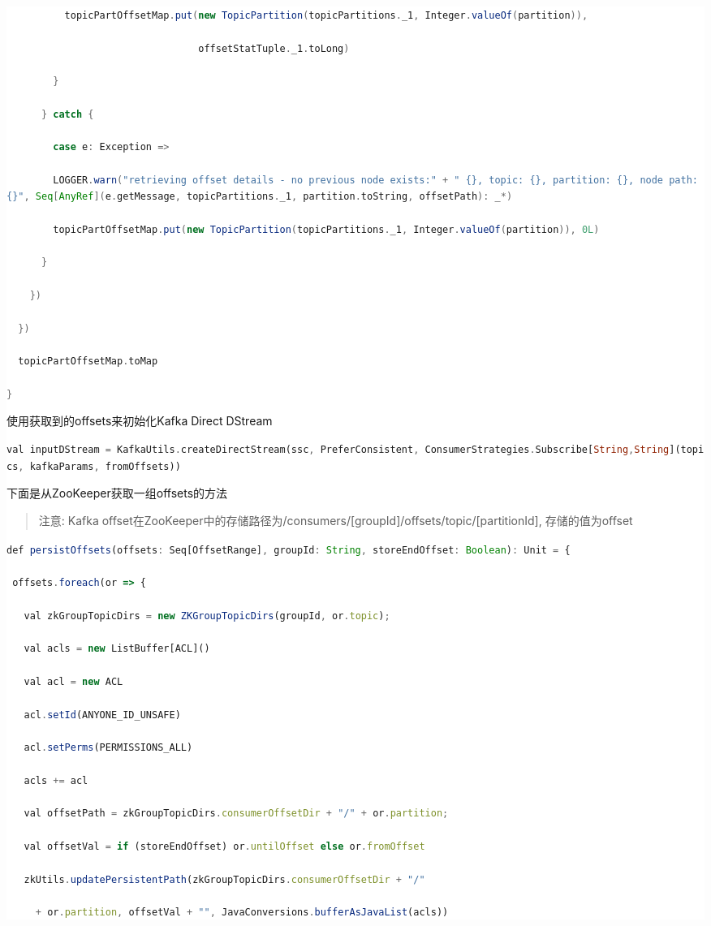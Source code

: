 ```scala
          topicPartOffsetMap.put(new TopicPartition(topicPartitions._1, Integer.valueOf(partition)),

                                 offsetStatTuple._1.toLong)

        }

      } catch {

        case e: Exception =>

        LOGGER.warn("retrieving offset details - no previous node exists:" + " {}, topic: {}, partition: {}, node path: {}", Seq[AnyRef](e.getMessage, topicPartitions._1, partition.toString, offsetPath): _*)

        topicPartOffsetMap.put(new TopicPartition(topicPartitions._1, Integer.valueOf(partition)), 0L)

      }

    })

  })

  topicPartOffsetMap.toMap

}
```

使用获取到的offsets来初始化Kafka Direct DStream

```dart
val inputDStream = KafkaUtils.createDirectStream(ssc, PreferConsistent, ConsumerStrategies.Subscribe[String,String](topics, kafkaParams, fromOffsets))
```

下面是从ZooKeeper获取一组offsets的方法

> 注意: Kafka offset在ZooKeeper中的存储路径为/consumers/[groupId]/offsets/topic/[partitionId], 存储的值为offset



```jsx
def persistOffsets(offsets: Seq[OffsetRange], groupId: String, storeEndOffset: Boolean): Unit = {

 offsets.foreach(or => {

   val zkGroupTopicDirs = new ZKGroupTopicDirs(groupId, or.topic);

   val acls = new ListBuffer[ACL]()

   val acl = new ACL

   acl.setId(ANYONE_ID_UNSAFE)

   acl.setPerms(PERMISSIONS_ALL)

   acls += acl

   val offsetPath = zkGroupTopicDirs.consumerOffsetDir + "/" + or.partition;

   val offsetVal = if (storeEndOffset) or.untilOffset else or.fromOffset

   zkUtils.updatePersistentPath(zkGroupTopicDirs.consumerOffsetDir + "/"

     + or.partition, offsetVal + "", JavaConversions.bufferAsJavaList(acls))

```